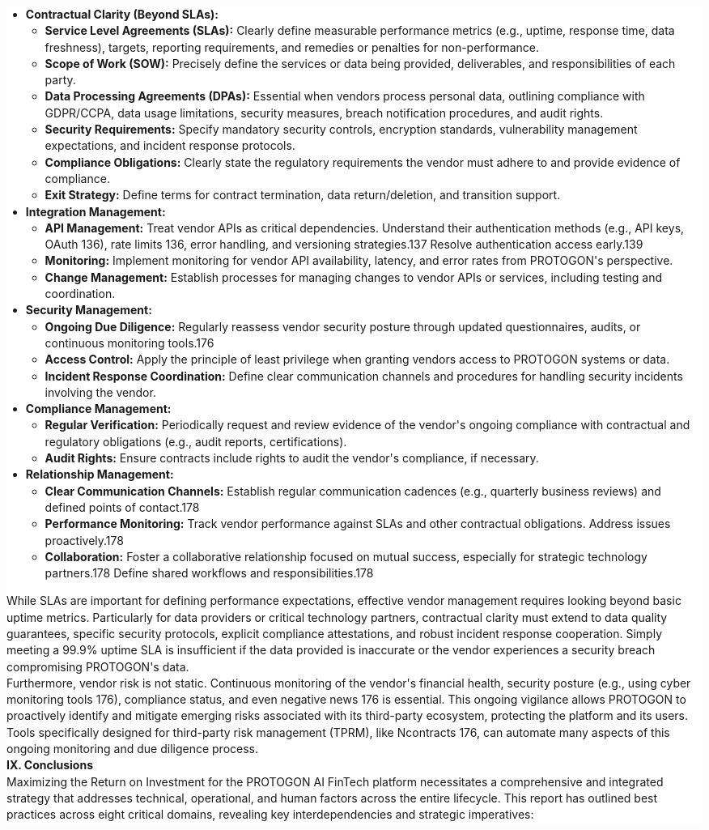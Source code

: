 * **Contractual Clarity (Beyond SLAs):**  
  * **Service Level Agreements (SLAs):** Clearly define measurable performance metrics (e.g., uptime, response time, data freshness), targets, reporting requirements, and remedies or penalties for non-performance.  
  * **Scope of Work (SOW):** Precisely define the services or data being provided, deliverables, and responsibilities of each party.  
  * **Data Processing Agreements (DPAs):** Essential when vendors process personal data, outlining compliance with GDPR/CCPA, data usage limitations, security measures, breach notification procedures, and audit rights.  
  * **Security Requirements:** Specify mandatory security controls, encryption standards, vulnerability management expectations, and incident response protocols.  
  * **Compliance Obligations:** Clearly state the regulatory requirements the vendor must adhere to and provide evidence of compliance.  
  * **Exit Strategy:** Define terms for contract termination, data return/deletion, and transition support.  
* **Integration Management:**  
  * **API Management:** Treat vendor APIs as critical dependencies. Understand their authentication methods (e.g., API keys, OAuth 136), rate limits 136, error handling, and versioning strategies.137 Resolve authentication access early.139  
  * **Monitoring:** Implement monitoring for vendor API availability, latency, and error rates from PROTOGON's perspective.  
  * **Change Management:** Establish processes for managing changes to vendor APIs or services, including testing and coordination.  
* **Security Management:**  
  * **Ongoing Due Diligence:** Regularly reassess vendor security posture through updated questionnaires, audits, or continuous monitoring tools.176  
  * **Access Control:** Apply the principle of least privilege when granting vendors access to PROTOGON systems or data.  
  * **Incident Response Coordination:** Define clear communication channels and procedures for handling security incidents involving the vendor.  
* **Compliance Management:**  
  * **Regular Verification:** Periodically request and review evidence of the vendor's ongoing compliance with contractual and regulatory obligations (e.g., audit reports, certifications).  
  * **Audit Rights:** Ensure contracts include rights to audit the vendor's compliance, if necessary.  
* **Relationship Management:**  
  * **Clear Communication Channels:** Establish regular communication cadences (e.g., quarterly business reviews) and defined points of contact.178  
  * **Performance Monitoring:** Track vendor performance against SLAs and other contractual obligations. Address issues proactively.178  
  * **Collaboration:** Foster a collaborative relationship focused on mutual success, especially for strategic technology partners.178 Define shared workflows and responsibilities.178

While SLAs are important for defining performance expectations, effective vendor management requires looking beyond basic uptime metrics. Particularly for data providers or critical technology partners, contractual clarity must extend to data quality guarantees, specific security protocols, explicit compliance attestations, and robust incident response cooperation. Simply meeting a 99.9% uptime SLA is insufficient if the data provided is inaccurate or the vendor experiences a security breach compromising PROTOGON's data.  
Furthermore, vendor risk is not static. Continuous monitoring of the vendor's financial health, security posture (e.g., using cyber monitoring tools 176), compliance status, and even negative news 176 is essential. This ongoing vigilance allows PROTOGON to proactively identify and mitigate emerging risks associated with its third-party ecosystem, protecting the platform and its users. Tools specifically designed for third-party risk management (TPRM), like Ncontracts 176, can automate many aspects of this ongoing monitoring and due diligence process.  
**IX. Conclusions**  
Maximizing the Return on Investment for the PROTOGON AI FinTech platform necessitates a comprehensive and integrated strategy that addresses technical, operational, and human factors across the entire lifecycle. This report has outlined best practices across eight critical domains, revealing key interdependencies and strategic imperatives:
